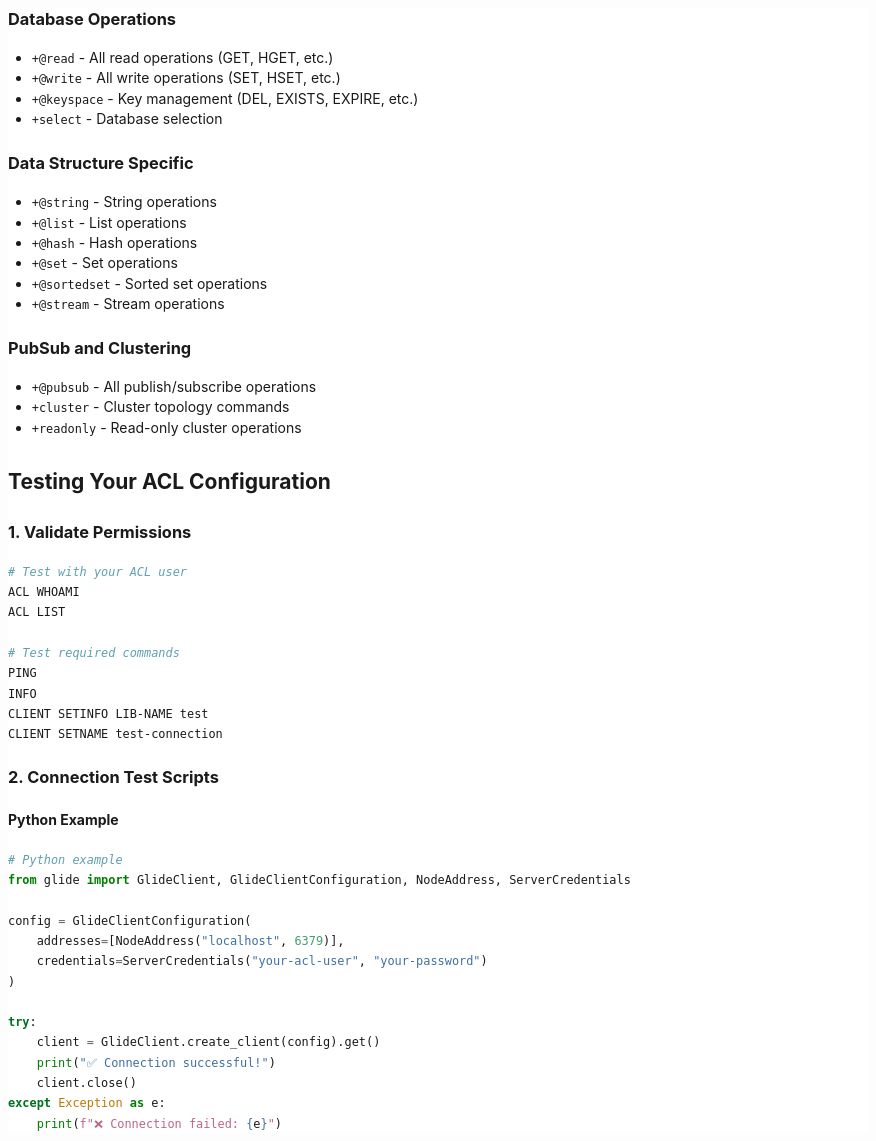 ### Database Operations
- `+@read` - All read operations (GET, HGET, etc.)
- `+@write` - All write operations (SET, HSET, etc.)
- `+@keyspace` - Key management (DEL, EXISTS, EXPIRE, etc.)
- `+select` - Database selection

### Data Structure Specific
- `+@string` - String operations
- `+@list` - List operations  
- `+@hash` - Hash operations
- `+@set` - Set operations
- `+@sortedset` - Sorted set operations
- `+@stream` - Stream operations

### PubSub and Clustering
- `+@pubsub` - All publish/subscribe operations
- `+cluster` - Cluster topology commands
- `+readonly` - Read-only cluster operations

## Testing Your ACL Configuration

### 1. Validate Permissions
```bash
# Test with your ACL user
ACL WHOAMI
ACL LIST

# Test required commands
PING
INFO
CLIENT SETINFO LIB-NAME test
CLIENT SETNAME test-connection
```

### 2. Connection Test Scripts

#### Python Example
```python
# Python example
from glide import GlideClient, GlideClientConfiguration, NodeAddress, ServerCredentials

config = GlideClientConfiguration(
    addresses=[NodeAddress("localhost", 6379)],
    credentials=ServerCredentials("your-acl-user", "your-password")
)

try:
    client = GlideClient.create_client(config).get()
    print("✅ Connection successful!")
    client.close()
except Exception as e:
    print(f"❌ Connection failed: {e}")
```

